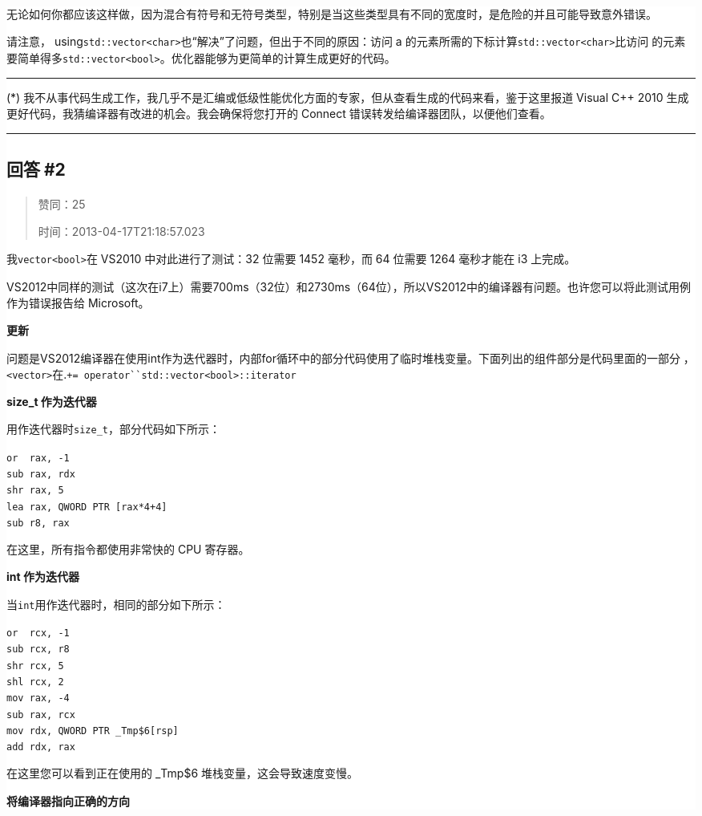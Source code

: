 无论如何你都应该这样做，因为混合有符号和无符号类型，特别是当这些类型具有不同的宽度时，是危险的并且可能导致意外错误。

请注意， using`std::vector<char>`也“解决”了问题，但出于不同的原因：访问 a 的元素所需的下标计算`std::vector<char>`比访问 的元素要简单得多`std::vector<bool>`。优化器能够为更简单的计算生成更好的代码。

* * *

(*) 我不从事代码生成工作，我几乎不是汇编或低级性能优化方面的专家，但从查看生成的代码来看，鉴于这里报道 Visual C++ 2010 生成更好代码，我猜编译器有改进的机会。我会确保将您打开的 Connect 错误转发给编译器团队，以便他们查看。

* * *

## 回答 #2

> 赞同：25
> 
> 时间：2013-04-17T21:18:57.023

我`vector<bool>`在 VS2010 中对此进行了测试：32 位需要 1452 毫秒，而 64 位需要 1264 毫秒才能在 i3 上完成。

VS2012中同样的测试（这次在i7上）需要700ms（32位）和2730ms（64位），所以VS2012中的编译器有问题。也许您可以将此测试用例作为错误报告给 Microsoft。

**更新**

问题是VS2012编译器在使用int作为迭代器时，内部for循环中的部分代码使用了临时堆栈变量。下面列出的组件部分是代码里面的一部分 ，`<vector>`在.`+= operator``std::vector<bool>::iterator`

**size_t 作为迭代器**

用作迭代器时`size_t`，部分代码如下所示：

```
or  rax, -1
sub rax, rdx
shr rax, 5
lea rax, QWORD PTR [rax*4+4]
sub r8, rax 
```

在这里，所有指令都使用非常快的 CPU 寄存器。

**int 作为迭代器**

当`int`用作迭代器时，相同的部分如下所示：

```
or  rcx, -1
sub rcx, r8
shr rcx, 5
shl rcx, 2
mov rax, -4
sub rax, rcx
mov rdx, QWORD PTR _Tmp$6[rsp]
add rdx, rax 
```

在这里您可以看到正在使用的 _Tmp$6 堆栈变量，这会导致速度变慢。

**将编译器指向正确的方向**
